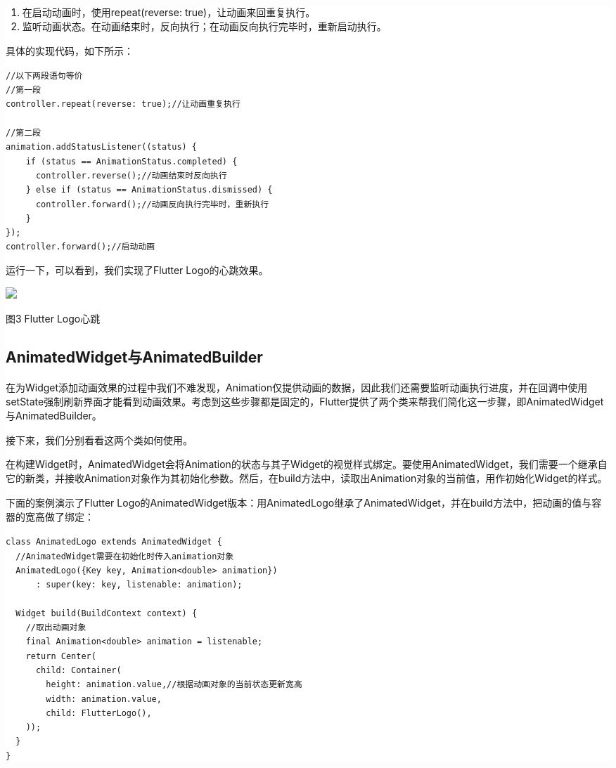 1. 在启动动画时，使用repeat(reverse: true)，让动画来回重复执行。
2. 监听动画状态。在动画结束时，反向执行；在动画反向执行完毕时，重新启动执行。

具体的实现代码，如下所示：

```
//以下两段语句等价
//第一段
controller.repeat(reverse: true);//让动画重复执行

//第二段
animation.addStatusListener((status) {
    if (status == AnimationStatus.completed) {
      controller.reverse();//动画结束时反向执行
    } else if (status == AnimationStatus.dismissed) {
      controller.forward();//动画反向执行完毕时，重新执行
    }
});
controller.forward();//启动动画
```

运行一下，可以看到，我们实现了Flutter Logo的心跳效果。

![](https://static001.geekbang.org/resource/image/a7/48/a7e5b1fd635a557cb4289273bd299e48.gif?wh=636%2A1132)

图3 Flutter Logo心跳

## AnimatedWidget与AnimatedBuilder

在为Widget添加动画效果的过程中我们不难发现，Animation仅提供动画的数据，因此我们还需要监听动画执行进度，并在回调中使用setState强制刷新界面才能看到动画效果。考虑到这些步骤都是固定的，Flutter提供了两个类来帮我们简化这一步骤，即AnimatedWidget与AnimatedBuilder。

接下来，我们分别看看这两个类如何使用。

在构建Widget时，AnimatedWidget会将Animation的状态与其子Widget的视觉样式绑定。要使用AnimatedWidget，我们需要一个继承自它的新类，并接收Animation对象作为其初始化参数。然后，在build方法中，读取出Animation对象的当前值，用作初始化Widget的样式。

下面的案例演示了Flutter Logo的AnimatedWidget版本：用AnimatedLogo继承了AnimatedWidget，并在build方法中，把动画的值与容器的宽高做了绑定：

```
class AnimatedLogo extends AnimatedWidget {
  //AnimatedWidget需要在初始化时传入animation对象
  AnimatedLogo({Key key, Animation<double> animation})
      : super(key: key, listenable: animation);

  Widget build(BuildContext context) {
    //取出动画对象
    final Animation<double> animation = listenable;
    return Center(
      child: Container(
        height: animation.value,//根据动画对象的当前状态更新宽高
        width: animation.value,
        child: FlutterLogo(),
    ));
  }
}
```
